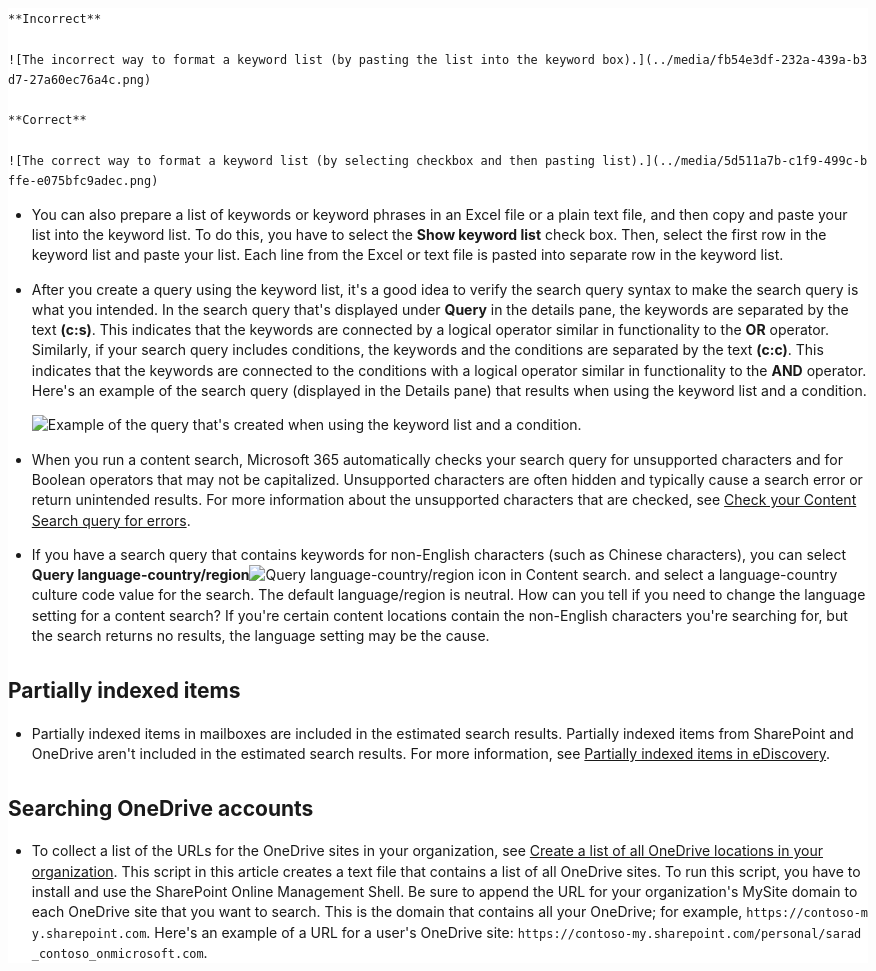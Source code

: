     **Incorrect**

    ![The incorrect way to format a keyword list (by pasting the list into the keyword box).](../media/fb54e3df-232a-439a-b3d7-27a60ec76a4c.png)

    **Correct**

    ![The correct way to format a keyword list (by selecting checkbox and then pasting list).](../media/5d511a7b-c1f9-499c-bffe-e075bfc9adec.png)

- You can also prepare a list of keywords or keyword phrases in an Excel file or a plain text file, and then copy and paste your list into the keyword list. To do this, you have to select the **Show keyword list** check box. Then, select the first row in the keyword list and paste your list. Each line from the Excel or text file is pasted into separate row in the keyword list.

- After you create a query using the keyword list, it's a good idea to verify the search query syntax to make the search query is what you intended. In the search query that's displayed under **Query** in the details pane, the keywords are separated by the text **(c:s)**. This indicates that the keywords are connected by a logical operator similar in functionality to the **OR** operator. Similarly, if your search query includes conditions, the keywords and the conditions are separated by the text **(c:c)**. This indicates that the keywords are connected to the conditions with a logical operator similar in functionality to the **AND** operator. Here's an example of the search query (displayed in the Details pane) that results when using the keyword list and a condition.

    ![Example of the query that's created when using the keyword list and a condition.](../media/b463750c-57fa-4602-9fed-0d5a420db3ad.png)

- When you run a content search, Microsoft 365 automatically checks your search query for unsupported characters and for Boolean operators that may not be capitalized. Unsupported characters are often hidden and typically cause a search error or return unintended results. For more information about the unsupported characters that are checked, see [Check your Content Search query for errors](ediscovery-check-your-content-search-query-for-errors.md).

- If you have a search query that contains keywords for non-English characters (such as Chinese characters), you can select **Query language-country/region**![Query language-country/region icon in Content search.](../media/8d4b60c8-e1f1-40f9-88ae-ee2a7eca0886.png) and select a language-country culture code value for the search. The default language/region is neutral. How can you tell if you need to change the language setting for a content search? If you're certain content locations contain the non-English characters you're searching for, but the search returns no results, the language setting may be the cause.

## Partially indexed items

- Partially indexed items in mailboxes are included in the estimated search results. Partially indexed items from SharePoint and OneDrive aren't included in the estimated search results. For more information, see [Partially indexed items in eDiscovery](ediscovery-partially-indexed-items-in-content-search.md).

## Searching OneDrive accounts

- To collect a list of the URLs for the OneDrive sites in your organization, see [Create a list of all OneDrive locations in your organization](/onedrive/list-onedrive-urls). This script in this article creates a text file that contains a list of all OneDrive sites. To run this script, you have to install and use the SharePoint Online Management Shell. Be sure to append the URL for your organization's MySite domain to each OneDrive site that you want to search. This is the domain that contains all your OneDrive; for example,  `https://contoso-my.sharepoint.com`. Here's an example of a URL for a user's OneDrive site:  `https://contoso-my.sharepoint.com/personal/sarad_contoso_onmicrosoft.com`.
